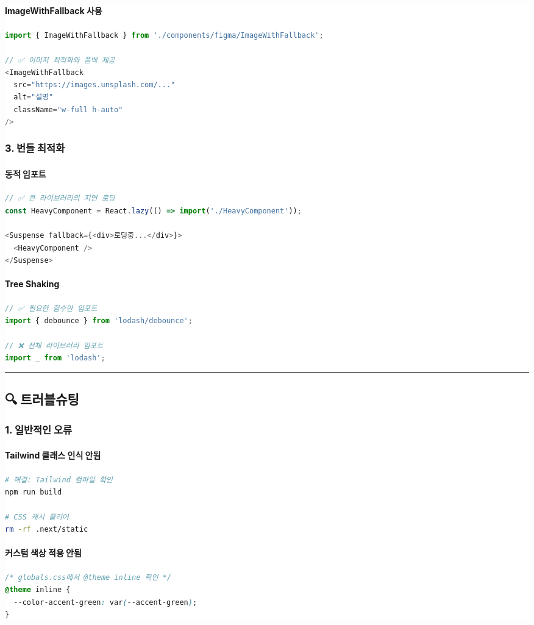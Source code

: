 #### ImageWithFallback 사용
```typescript
import { ImageWithFallback } from './components/figma/ImageWithFallback';

// ✅ 이미지 최적화와 폴백 제공
<ImageWithFallback 
  src="https://images.unsplash.com/..."
  alt="설명"
  className="w-full h-auto"
/>
```

### 3. 번들 최적화

#### 동적 임포트
```typescript
// ✅ 큰 라이브러리의 지연 로딩
const HeavyComponent = React.lazy(() => import('./HeavyComponent'));

<Suspense fallback={<div>로딩중...</div>}>
  <HeavyComponent />
</Suspense>
```

#### Tree Shaking
```typescript
// ✅ 필요한 함수만 임포트
import { debounce } from 'lodash/debounce';

// ❌ 전체 라이브러리 임포트
import _ from 'lodash';
```

---

## 🔍 트러블슈팅

### 1. 일반적인 오류

#### Tailwind 클래스 인식 안됨
```bash
# 해결: Tailwind 컴파일 확인
npm run build

# CSS 캐시 클리어
rm -rf .next/static
```

#### 커스텀 색상 적용 안됨
```css
/* globals.css에서 @theme inline 확인 */
@theme inline {
  --color-accent-green: var(--accent-green);
}
```
